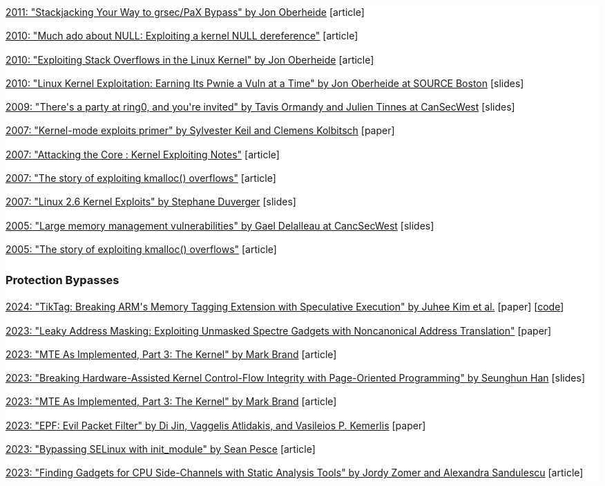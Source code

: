 [2011: "Stackjacking Your Way to grsec/PaX Bypass" by Jon Oberheide](https://jon.oberheide.org/blog/2011/04/20/stackjacking-your-way-to-grsec-pax-bypass/) [article]

[2010: "Much ado about NULL: Exploiting a kernel NULL dereference"](https://blogs.oracle.com/ksplice/entry/much_ado_about_null_exploiting1) [article]

[2010: "Exploiting Stack Overflows in the Linux Kernel" by Jon Oberheide](https://jon.oberheide.org/blog/2010/11/29/exploiting-stack-overflows-in-the-linux-kernel/) [article]

[2010: "Linux Kernel Exploitation: Earning Its Pwnie a Vuln at a Time" by Jon Oberheide at SOURCE Boston](https://jon.oberheide.org/files/source10-linuxkernel-jonoberheide.pdf) [slides]

[2009: "There's a party at ring0, and you're invited" by Tavis Ormandy and Julien Tinnes at CanSecWest](https://www.cr0.org/paper/to-jt-party-at-ring0.pdf) [slides]

[2007: "Kernel-mode exploits primer" by Sylvester Keil and Clemens Kolbitsch](http://old.iseclab.org/projects/vifuzz/docs/exploit.pdf) [paper]

[2007: "Attacking the Core : Kernel Exploiting Notes"](http://phrack.org/archives/issues/64/6.txt) [article]

[2007: "The story of exploiting kmalloc() overflows"](http://www.ouah.org/kmallocstory.html) [article]

[2007: "Linux 2.6 Kernel Exploits" by Stephane Duverger](https://airbus-seclab.github.io/kernsploit/kernel_exploit_syscan07.pdf) [slides]

[2005: "Large memory management vulnerabilities" by Gael Delalleau at CancSecWest](https://cansecwest.com/core05/memory_vulns_delalleau.pdf) [slides]

[2005: "The story of exploiting kmalloc() overflows"](https://argp.github.io/public/kmalloc_exploitation.pdf) [article]


### Protection Bypasses

[2024: "TikTag: Breaking ARM's Memory Tagging Extension with Speculative Execution" by Juhee Kim et al.](https://arxiv.org/pdf/2406.08719) [paper] [[code](https://github.com/compsec-snu/tiktag)]

[2023: "Leaky Address Masking: Exploiting Unmasked Spectre Gadgets with Noncanonical Address Translation"](https://download.vusec.net/papers/slam_sp24.pdf) [paper]

[2023: "MTE As Implemented, Part 3: The Kernel" by Mark Brand](https://googleprojectzero.blogspot.com/2023/08/mte-as-implemented-part-3-kernel.html) [article]

[2023: "Breaking Hardware-Assisted Kernel Control-Flow Integrity with Page-Oriented Programming" by Seunghun Han](https://i.blackhat.com/BH-US-23/Presentations/US-23-Han-Lost-Control-Breaking-Hardware-Assisted-Kernel.pdf) [slides]

[2023: "MTE As Implemented, Part 3: The Kernel" by Mark Brand](https://googleprojectzero.blogspot.com/2023/08/mte-as-implemented-part-3-kernel.html) [article]

[2023: "EPF: Evil Packet Filter" by Di Jin, Vaggelis Atlidakis, and Vasileios P. Kemerlis](https://cs.brown.edu/~vpk/papers/epf.atc23.pdf) [paper]

[2023: "Bypassing SELinux with init_module" by Sean Pesce](https://seanpesce.blogspot.com/2023/05/bypassing-selinux-with-initmodule.html) [article]

[2023: "Finding Gadgets for CPU Side-Channels with Static Analysis Tools" by Jordy Zomer and Alexandra Sandulescu](https://github.com/google/security-research/tree/master/pocs/cpus/spectre-gadgets) [article]
